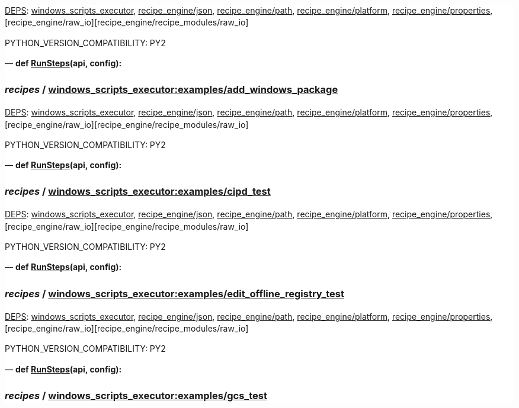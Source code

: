 [DEPS](/recipes/recipe_modules/windows_scripts_executor/examples/add_windows_driver.py#15): [windows\_scripts\_executor](#recipe_modules-windows_scripts_executor), [recipe\_engine/json][recipe_engine/recipe_modules/json], [recipe\_engine/path][recipe_engine/recipe_modules/path], [recipe\_engine/platform][recipe_engine/recipe_modules/platform], [recipe\_engine/properties][recipe_engine/recipe_modules/properties], [recipe\_engine/raw\_io][recipe_engine/recipe_modules/raw_io]

PYTHON_VERSION_COMPATIBILITY: PY2

&mdash; **def [RunSteps](/recipes/recipe_modules/windows_scripts_executor/examples/add_windows_driver.py#31)(api, config):**
### *recipes* / [windows\_scripts\_executor:examples/add\_windows\_package](/recipes/recipe_modules/windows_scripts_executor/examples/add_windows_package.py)

[DEPS](/recipes/recipe_modules/windows_scripts_executor/examples/add_windows_package.py#15): [windows\_scripts\_executor](#recipe_modules-windows_scripts_executor), [recipe\_engine/json][recipe_engine/recipe_modules/json], [recipe\_engine/path][recipe_engine/recipe_modules/path], [recipe\_engine/platform][recipe_engine/recipe_modules/platform], [recipe\_engine/properties][recipe_engine/recipe_modules/properties], [recipe\_engine/raw\_io][recipe_engine/recipe_modules/raw_io]

PYTHON_VERSION_COMPATIBILITY: PY2

&mdash; **def [RunSteps](/recipes/recipe_modules/windows_scripts_executor/examples/add_windows_package.py#31)(api, config):**
### *recipes* / [windows\_scripts\_executor:examples/cipd\_test](/recipes/recipe_modules/windows_scripts_executor/examples/cipd_test.py)

[DEPS](/recipes/recipe_modules/windows_scripts_executor/examples/cipd_test.py#15): [windows\_scripts\_executor](#recipe_modules-windows_scripts_executor), [recipe\_engine/json][recipe_engine/recipe_modules/json], [recipe\_engine/path][recipe_engine/recipe_modules/path], [recipe\_engine/platform][recipe_engine/recipe_modules/platform], [recipe\_engine/properties][recipe_engine/recipe_modules/properties], [recipe\_engine/raw\_io][recipe_engine/recipe_modules/raw_io]

PYTHON_VERSION_COMPATIBILITY: PY2

&mdash; **def [RunSteps](/recipes/recipe_modules/windows_scripts_executor/examples/cipd_test.py#31)(api, config):**
### *recipes* / [windows\_scripts\_executor:examples/edit\_offline\_registry\_test](/recipes/recipe_modules/windows_scripts_executor/examples/edit_offline_registry_test.py)

[DEPS](/recipes/recipe_modules/windows_scripts_executor/examples/edit_offline_registry_test.py#12): [windows\_scripts\_executor](#recipe_modules-windows_scripts_executor), [recipe\_engine/json][recipe_engine/recipe_modules/json], [recipe\_engine/path][recipe_engine/recipe_modules/path], [recipe\_engine/platform][recipe_engine/recipe_modules/platform], [recipe\_engine/properties][recipe_engine/recipe_modules/properties], [recipe\_engine/raw\_io][recipe_engine/recipe_modules/raw_io]

PYTHON_VERSION_COMPATIBILITY: PY2

&mdash; **def [RunSteps](/recipes/recipe_modules/windows_scripts_executor/examples/edit_offline_registry_test.py#29)(api, config):**
### *recipes* / [windows\_scripts\_executor:examples/gcs\_test](/recipes/recipe_modules/windows_scripts_executor/examples/gcs_test.py)


[spec.proto]: /recipes/recipe_modules/support_3pp/spec.proto
[dockcross]: https://github.com/dockcross/dockcross
[depot_tools/recipe_modules/bot_update]: https://chromium.googlesource.com/chromium/tools/depot_tools.git/+/e55d07dbdd4372946658e9ff074f1931801151b1/recipes/README.recipes.md#recipe_modules-bot_update
[depot_tools/recipe_modules/depot_tools]: https://chromium.googlesource.com/chromium/tools/depot_tools.git/+/e55d07dbdd4372946658e9ff074f1931801151b1/recipes/README.recipes.md#recipe_modules-depot_tools
[depot_tools/recipe_modules/gclient]: https://chromium.googlesource.com/chromium/tools/depot_tools.git/+/e55d07dbdd4372946658e9ff074f1931801151b1/recipes/README.recipes.md#recipe_modules-gclient
[depot_tools/recipe_modules/gerrit]: https://chromium.googlesource.com/chromium/tools/depot_tools.git/+/e55d07dbdd4372946658e9ff074f1931801151b1/recipes/README.recipes.md#recipe_modules-gerrit
[depot_tools/recipe_modules/git]: https://chromium.googlesource.com/chromium/tools/depot_tools.git/+/e55d07dbdd4372946658e9ff074f1931801151b1/recipes/README.recipes.md#recipe_modules-git
[depot_tools/recipe_modules/git_cl]: https://chromium.googlesource.com/chromium/tools/depot_tools.git/+/e55d07dbdd4372946658e9ff074f1931801151b1/recipes/README.recipes.md#recipe_modules-git_cl
[depot_tools/recipe_modules/gitiles]: https://chromium.googlesource.com/chromium/tools/depot_tools.git/+/e55d07dbdd4372946658e9ff074f1931801151b1/recipes/README.recipes.md#recipe_modules-gitiles
[depot_tools/recipe_modules/gsutil]: https://chromium.googlesource.com/chromium/tools/depot_tools.git/+/e55d07dbdd4372946658e9ff074f1931801151b1/recipes/README.recipes.md#recipe_modules-gsutil
[depot_tools/recipe_modules/osx_sdk]: https://chromium.googlesource.com/chromium/tools/depot_tools.git/+/e55d07dbdd4372946658e9ff074f1931801151b1/recipes/README.recipes.md#recipe_modules-osx_sdk
[depot_tools/recipe_modules/presubmit]: https://chromium.googlesource.com/chromium/tools/depot_tools.git/+/e55d07dbdd4372946658e9ff074f1931801151b1/recipes/README.recipes.md#recipe_modules-presubmit
[depot_tools/recipe_modules/tryserver]: https://chromium.googlesource.com/chromium/tools/depot_tools.git/+/e55d07dbdd4372946658e9ff074f1931801151b1/recipes/README.recipes.md#recipe_modules-tryserver
[depot_tools/recipe_modules/windows_sdk]: https://chromium.googlesource.com/chromium/tools/depot_tools.git/+/e55d07dbdd4372946658e9ff074f1931801151b1/recipes/README.recipes.md#recipe_modules-windows_sdk
[recipe_engine/recipe_modules/archive]: https://chromium.googlesource.com/infra/luci/recipes-py.git/+/8c186df1f7def47dc5e9931a8248d46ed000cd18/README.recipes.md#recipe_modules-archive
[recipe_engine/recipe_modules/assertions]: https://chromium.googlesource.com/infra/luci/recipes-py.git/+/8c186df1f7def47dc5e9931a8248d46ed000cd18/README.recipes.md#recipe_modules-assertions
[recipe_engine/recipe_modules/buildbucket]: https://chromium.googlesource.com/infra/luci/recipes-py.git/+/8c186df1f7def47dc5e9931a8248d46ed000cd18/README.recipes.md#recipe_modules-buildbucket
[recipe_engine/recipe_modules/cipd]: https://chromium.googlesource.com/infra/luci/recipes-py.git/+/8c186df1f7def47dc5e9931a8248d46ed000cd18/README.recipes.md#recipe_modules-cipd
[recipe_engine/recipe_modules/commit_position]: https://chromium.googlesource.com/infra/luci/recipes-py.git/+/8c186df1f7def47dc5e9931a8248d46ed000cd18/README.recipes.md#recipe_modules-commit_position
[recipe_engine/recipe_modules/context]: https://chromium.googlesource.com/infra/luci/recipes-py.git/+/8c186df1f7def47dc5e9931a8248d46ed000cd18/README.recipes.md#recipe_modules-context
[recipe_engine/recipe_modules/cq]: https://chromium.googlesource.com/infra/luci/recipes-py.git/+/8c186df1f7def47dc5e9931a8248d46ed000cd18/README.recipes.md#recipe_modules-cq
[recipe_engine/recipe_modules/file]: https://chromium.googlesource.com/infra/luci/recipes-py.git/+/8c186df1f7def47dc5e9931a8248d46ed000cd18/README.recipes.md#recipe_modules-file
[recipe_engine/recipe_modules/futures]: https://chromium.googlesource.com/infra/luci/recipes-py.git/+/8c186df1f7def47dc5e9931a8248d46ed000cd18/README.recipes.md#recipe_modules-futures
[recipe_engine/recipe_modules/json]: https://chromium.googlesource.com/infra/luci/recipes-py.git/+/8c186df1f7def47dc5e9931a8248d46ed000cd18/README.recipes.md#recipe_modules-json
[recipe_engine/recipe_modules/path]: https://chromium.googlesource.com/infra/luci/recipes-py.git/+/8c186df1f7def47dc5e9931a8248d46ed000cd18/README.recipes.md#recipe_modules-path
[recipe_engine/recipe_modules/platform]: https://chromium.googlesource.com/infra/luci/recipes-py.git/+/8c186df1f7def47dc5e9931a8248d46ed000cd18/README.recipes.md#recipe_modules-platform
[recipe_engine/recipe_modules/properties]: https://chromium.googlesource.com/infra/luci/recipes-py.git/+/8c186df1f7def47dc5e9931a8248d46ed000cd18/README.recipes.md#recipe_modules-properties
[recipe_engine/recipe_modules/proto]: https://chromium.googlesource.com/infra/luci/recipes-py.git/+/8c186df1f7def47dc5e9931a8248d46ed000cd18/README.recipes.md#recipe_modules-proto
[recipe_engine/recipe_modules/python]: https://chromium.googlesource.com/infra/luci/recipes-py.git/+/8c186df1f7def47dc5e9931a8248d46ed000cd18/README.recipes.md#recipe_modules-python